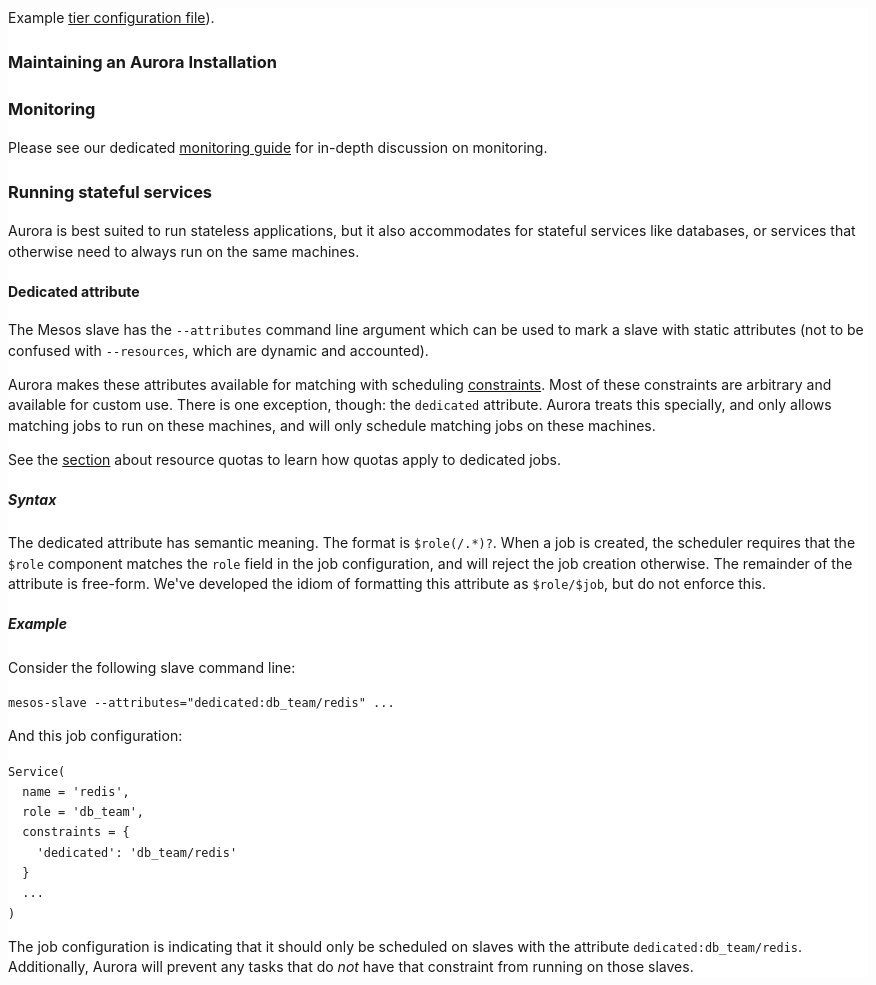 Example [tier configuration file](https://github.com/apache/aurora/blob/#{git_tag}/src/test/resources/org/apache/aurora/scheduler/tiers-example.json)).

### Maintaining an Aurora Installation

### Monitoring
Please see our dedicated [monitoring guide](/documentation/0.12.0/monitoring/) for in-depth discussion on monitoring.

### Running stateful services
Aurora is best suited to run stateless applications, but it also accommodates for stateful services
like databases, or services that otherwise need to always run on the same machines.

#### Dedicated attribute
The Mesos slave has the `--attributes` command line argument which can be used to mark a slave with
static attributes (not to be confused with `--resources`, which are dynamic and accounted).

Aurora makes these attributes available for matching with scheduling
[constraints](/documentation/0.12.0/configuration-reference/#specifying-scheduling-constraints).  Most of these
constraints are arbitrary and available for custom use.  There is one exception, though: the
`dedicated` attribute.  Aurora treats this specially, and only allows matching jobs to run on these
machines, and will only schedule matching jobs on these machines.

See the [section](/documentation/0.12.0/resources/#resource-quota) about resource quotas to learn how quotas apply to
dedicated jobs.

##### Syntax
The dedicated attribute has semantic meaning. The format is `$role(/.*)?`. When a job is created,
the scheduler requires that the `$role` component matches the `role` field in the job
configuration, and will reject the job creation otherwise.  The remainder of the attribute is
free-form. We've developed the idiom of formatting this attribute as `$role/$job`, but do not
enforce this.

##### Example
Consider the following slave command line:

    mesos-slave --attributes="dedicated:db_team/redis" ...

And this job configuration:

    Service(
      name = 'redis',
      role = 'db_team',
      constraints = {
        'dedicated': 'db_team/redis'
      }
      ...
    )

The job configuration is indicating that it should only be scheduled on slaves with the attribute
`dedicated:db_team/redis`.  Additionally, Aurora will prevent any tasks that do _not_ have that
constraint from running on those slaves.
